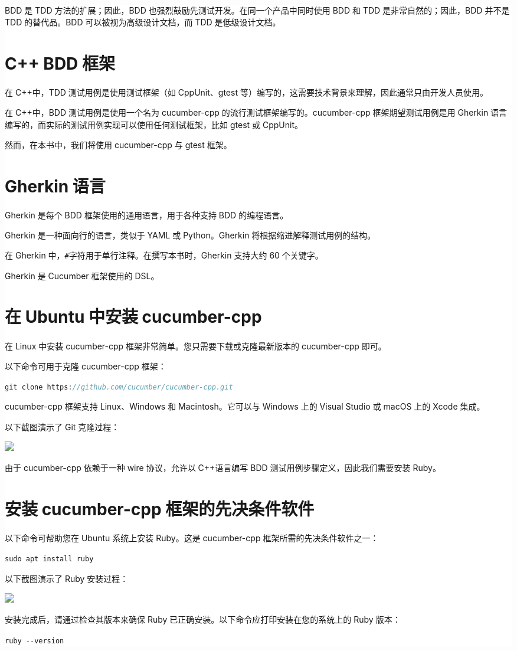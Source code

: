 BDD 是 TDD 方法的扩展；因此，BDD 也强烈鼓励先测试开发。在同一个产品中同时使用 BDD 和 TDD 是非常自然的；因此，BDD 并不是 TDD 的替代品。BDD 可以被视为高级设计文档，而 TDD 是低级设计文档。

# C++ BDD 框架

在 C++中，TDD 测试用例是使用测试框架（如 CppUnit、gtest 等）编写的，这需要技术背景来理解，因此通常只由开发人员使用。

在 C++中，BDD 测试用例是使用一个名为 cucumber-cpp 的流行测试框架编写的。cucumber-cpp 框架期望测试用例是用 Gherkin 语言编写的，而实际的测试用例实现可以使用任何测试框架，比如 gtest 或 CppUnit。

然而，在本书中，我们将使用 cucumber-cpp 与 gtest 框架。

# Gherkin 语言

Gherkin 是每个 BDD 框架使用的通用语言，用于各种支持 BDD 的编程语言。

Gherkin 是一种面向行的语言，类似于 YAML 或 Python。Gherkin 将根据缩进解释测试用例的结构。

在 Gherkin 中，`#`字符用于单行注释。在撰写本书时，Gherkin 支持大约 60 个关键字。

Gherkin 是 Cucumber 框架使用的 DSL。

# 在 Ubuntu 中安装 cucumber-cpp

在 Linux 中安装 cucumber-cpp 框架非常简单。您只需要下载或克隆最新版本的 cucumber-cpp 即可。

以下命令可用于克隆 cucumber-cpp 框架：

```cpp
git clone https://github.com/cucumber/cucumber-cpp.git
```

cucumber-cpp 框架支持 Linux、Windows 和 Macintosh。它可以与 Windows 上的 Visual Studio 或 macOS 上的 Xcode 集成。

以下截图演示了 Git 克隆过程：

![](https://github.com/OpenDocCN/freelearn-c-cpp-zh/raw/master/docs/exp-cpp-prog/img/44792cbe-0fbe-454a-822b-81a7268eabfa.png)

由于 cucumber-cpp 依赖于一种 wire 协议，允许以 C++语言编写 BDD 测试用例步骤定义，因此我们需要安装 Ruby。

# 安装 cucumber-cpp 框架的先决条件软件

以下命令可帮助您在 Ubuntu 系统上安装 Ruby。这是 cucumber-cpp 框架所需的先决条件软件之一：

```cpp
sudo apt install ruby
```

以下截图演示了 Ruby 安装过程：

![](https://github.com/OpenDocCN/freelearn-c-cpp-zh/raw/master/docs/exp-cpp-prog/img/ccdbd258-280e-42e7-b495-160a375b101d.png)

安装完成后，请通过检查其版本来确保 Ruby 已正确安装。以下命令应打印安装在您的系统上的 Ruby 版本：

```cpp
ruby --version
```
